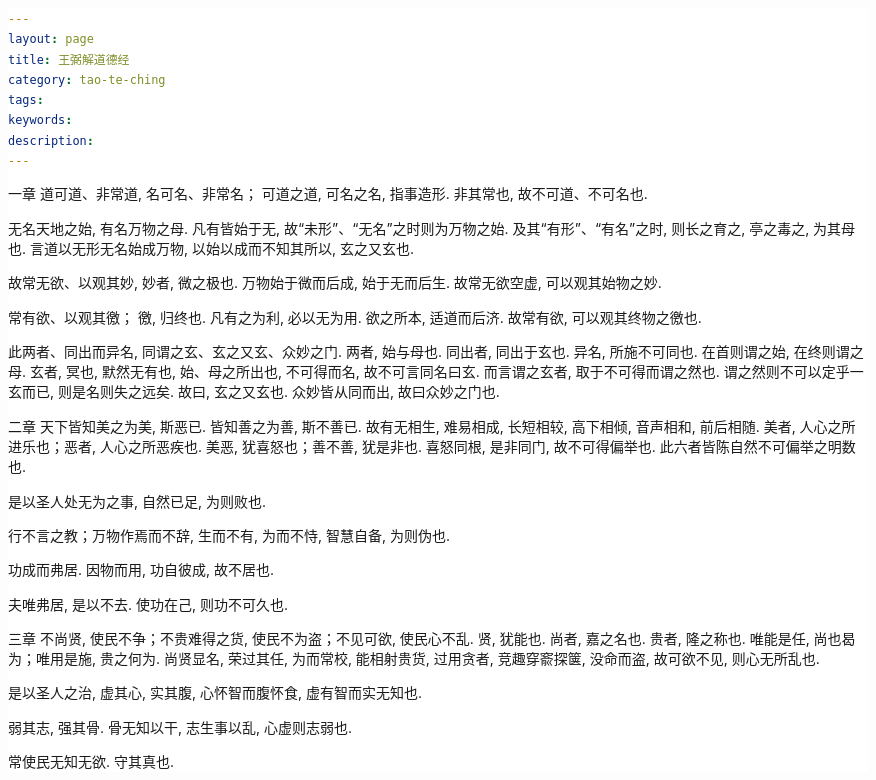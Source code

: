 ```yaml
---
layout: page
title: 王弼解道德经
category: tao-te-ching
tags:
keywords:
description:
---
```


一章
道可道、非常道, 名可名、非常名；
可道之道, 可名之名, 指事造形. 非其常也, 故不可道、不可名也.

无名天地之始, 有名万物之母.
凡有皆始于无, 故“未形”、“无名”之时则为万物之始. 及其“有形”、“有名”之时, 则长之育之, 亭之毒之, 为其母也. 言道以无形无名始成万物, 以始以成而不知其所以, 玄之又玄也.

故常无欲、以观其妙,
妙者, 微之极也. 万物始于微而后成, 始于无而后生. 故常无欲空虚, 可以观其始物之妙.

常有欲、以观其徼；
徼, 归终也. 凡有之为利, 必以无为用. 欲之所本, 适道而后济. 故常有欲, 可以观其终物之徼也.

此两者、同出而异名, 同谓之玄、玄之又玄、众妙之门.
两者, 始与母也. 同出者, 同出于玄也. 异名, 所施不可同也. 在首则谓之始, 在终则谓之母. 玄者, 冥也, 默然无有也, 始、母之所出也, 不可得而名, 故不可言同名曰玄. 而言谓之玄者, 取于不可得而谓之然也. 谓之然则不可以定乎一玄而已, 则是名则失之远矣. 故曰, 玄之又玄也. 众妙皆从同而出, 故曰众妙之门也.

二章
天下皆知美之为美, 斯恶已. 皆知善之为善, 斯不善已. 故有无相生, 难易相成, 长短相较, 高下相倾, 音声相和, 前后相随.
美者, 人心之所进乐也；恶者, 人心之所恶疾也. 美恶, 犹喜怒也；善不善, 犹是非也. 喜怒同根, 是非同门, 故不可得偏举也. 此六者皆陈自然不可偏举之明数也.

是以圣人处无为之事,
自然已足, 为则败也.

行不言之教；万物作焉而不辞, 生而不有, 为而不恃,
智慧自备, 为则伪也.

功成而弗居.
因物而用, 功自彼成, 故不居也.

夫唯弗居, 是以不去.
使功在己, 则功不可久也.

三章
不尚贤, 使民不争；不贵难得之货, 使民不为盗；不见可欲, 使民心不乱.
贤, 犹能也. 尚者, 嘉之名也. 贵者, 隆之称也. 唯能是任, 尚也曷为；唯用是施, 贵之何为. 尚贤显名, 荣过其任, 为而常校, 能相射贵货, 过用贪者, 竞趣穿窬探箧, 没命而盗, 故可欲不见, 则心无所乱也.

是以圣人之治, 虚其心, 实其腹,
心怀智而腹怀食, 虚有智而实无知也.

弱其志, 强其骨.
骨无知以干, 志生事以乱, 心虚则志弱也.

常使民无知无欲.
守其真也.
